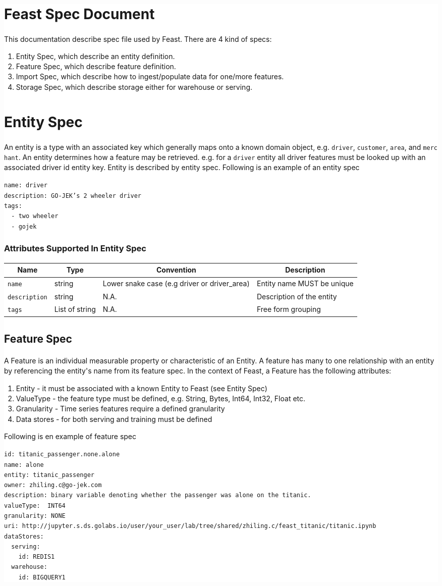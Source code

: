 # Feast Spec Document

This documentation describe spec file used by Feast. There are 4 kind of specs:
1. Entity Spec, which describe an entity definition.
2. Feature Spec, which describe feature definition.
3. Import Spec, which describe how to ingest/populate data for one/more features.
4. Storage Spec, which describe storage either for warehouse or serving.

# Entity Spec
An entity is a type with an associated key which generally maps onto a known domain object, e.g. `driver`, `customer`, `area`, and `merchant`. An entity determines how a feature may be retrieved. e.g. for a `driver` entity all driver features must be looked up with an associated driver id entity key.
Entity is described by entity spec. Following is an example of an entity spec

```
name: driver
description: GO-JEK’s 2 wheeler driver
tags:
  - two wheeler
  - gojek
```

### Attributes Supported In Entity Spec

| Name | Type | Convention | Description |
| ----- |----------| -----------| ------------|
| `name`  | string   | Lower snake case (e.g driver or driver_area) | Entity name MUST be unique |
| `description` | string | N.A. | Description of the entity |
| `tags` | List of string | N.A. | Free form grouping |



## Feature Spec
A Feature is an individual measurable property or characteristic of an Entity. A feature has many to one relationship with an entity by referencing the entity's name from its feature spec. In the context of Feast, a Feature has the following attributes: 

1. Entity - it must be associated with a known Entity to Feast (see Entity Spec)
2. ValueType - the feature type must be defined, e.g. String, Bytes, Int64, Int32, Float etc.
3. Granularity - Time series features require a defined granularity
4. Data stores - for both serving and training must be defined

Following is en example of feature spec

```
id: titanic_passenger.none.alone
name: alone
entity: titanic_passenger
owner: zhiling.c@go-jek.com
description: binary variable denoting whether the passenger was alone on the titanic.
valueType:  INT64
granularity: NONE
uri: http://jupyter.s.ds.golabs.io/user/your_user/lab/tree/shared/zhiling.c/feast_titanic/titanic.ipynb
dataStores:
  serving:
    id: REDIS1
  warehouse:
    id: BIGQUERY1
```
